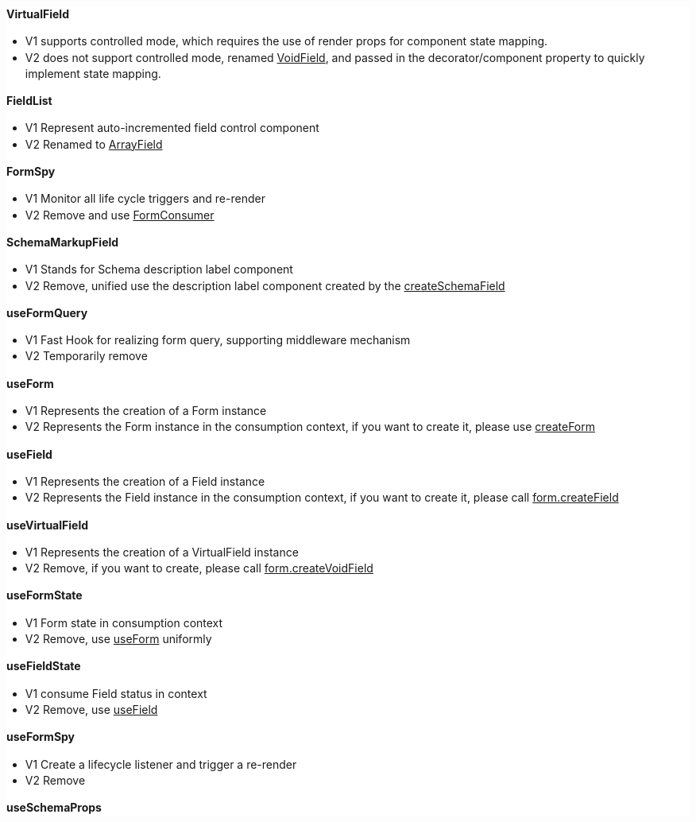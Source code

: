 **VirtualField**

- V1 supports controlled mode, which requires the use of render props for component state mapping.
- V2 does not support controlled mode, renamed [VoidField](https://react.formilyjs.org/api/components/void-field), and passed in the decorator/component property to quickly implement state mapping.

**FieldList**

- V1 Represent auto-incremented field control component
- V2 Renamed to [ArrayField](https://react.formilyjs.org/api/components/array-field)

**FormSpy**

- V1 Monitor all life cycle triggers and re-render
- V2 Remove and use [FormConsumer](https://react.formilyjs.org/api/components/form-consumer)

**SchemaMarkupField**

- V1 Stands for Schema description label component
- V2 Remove, unified use the description label component created by the [createSchemaField](https://react.formilyjs.org/api/components/schema-field)

**useFormQuery**

- V1 Fast Hook for realizing form query, supporting middleware mechanism
- V2 Temporarily remove

**useForm**

- V1 Represents the creation of a Form instance
- V2 Represents the Form instance in the consumption context, if you want to create it, please use [createForm](https://react.formilyjs.org/api/entry/create-form)

**useField**

- V1 Represents the creation of a Field instance
- V2 Represents the Field instance in the consumption context, if you want to create it, please call [form.createField](https://core.formilyjs.org/api/models/form#createfield)

**useVirtualField**

- V1 Represents the creation of a VirtualField instance
- V2 Remove, if you want to create, please call [form.createVoidField](https://core.formilyjs.org/api/models/form#createvoidfield)

**useFormState**

- V1 Form state in consumption context
- V2 Remove, use [useForm](https://react.formilyjs.org/api/hooks/use-form) uniformly

**useFieldState**

- V1 consume Field status in context
- V2 Remove, use [useField](https://react.formilyjs.org/api/hooks/use-field)

**useFormSpy**

- V1 Create a lifecycle listener and trigger a re-render
- V2 Remove

**useSchemaProps**

